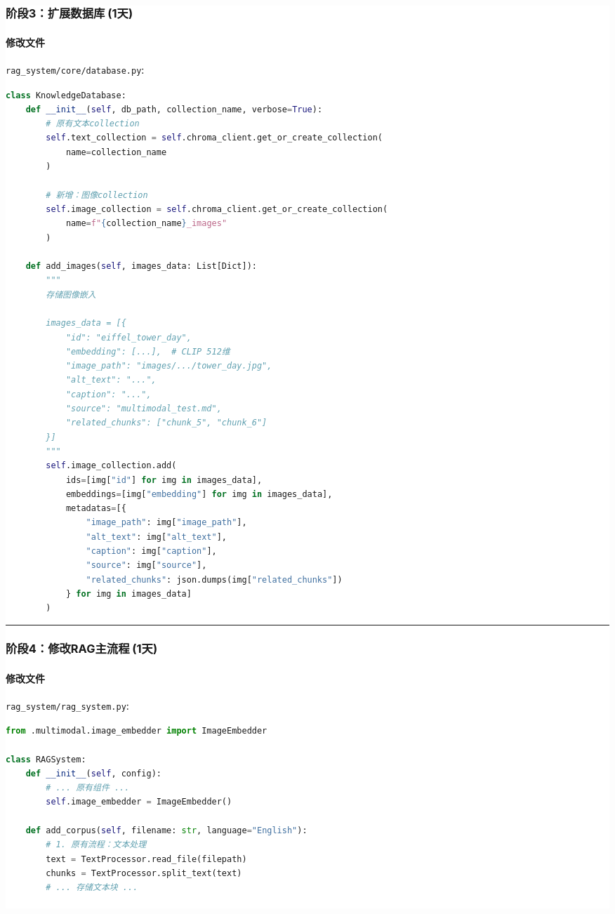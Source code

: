 ### 阶段3：扩展数据库 (1天)

#### 修改文件
`rag_system/core/database.py`:
```python
class KnowledgeDatabase:
    def __init__(self, db_path, collection_name, verbose=True):
        # 原有文本collection
        self.text_collection = self.chroma_client.get_or_create_collection(
            name=collection_name
        )
        
        # 新增：图像collection
        self.image_collection = self.chroma_client.get_or_create_collection(
            name=f"{collection_name}_images"
        )
    
    def add_images(self, images_data: List[Dict]):
        """
        存储图像嵌入
        
        images_data = [{
            "id": "eiffel_tower_day",
            "embedding": [...],  # CLIP 512维
            "image_path": "images/.../tower_day.jpg",
            "alt_text": "...",
            "caption": "...",
            "source": "multimodal_test.md",
            "related_chunks": ["chunk_5", "chunk_6"]
        }]
        """
        self.image_collection.add(
            ids=[img["id"] for img in images_data],
            embeddings=[img["embedding"] for img in images_data],
            metadatas=[{
                "image_path": img["image_path"],
                "alt_text": img["alt_text"],
                "caption": img["caption"],
                "source": img["source"],
                "related_chunks": json.dumps(img["related_chunks"])
            } for img in images_data]
        )
```

---

### 阶段4：修改RAG主流程 (1天)

#### 修改文件
`rag_system/rag_system.py`:
```python
from .multimodal.image_embedder import ImageEmbedder

class RAGSystem:
    def __init__(self, config):
        # ... 原有组件 ...
        self.image_embedder = ImageEmbedder()
    
    def add_corpus(self, filename: str, language="English"):
        # 1. 原有流程：文本处理
        text = TextProcessor.read_file(filepath)
        chunks = TextProcessor.split_text(text)
        # ... 存储文本块 ...
        
```